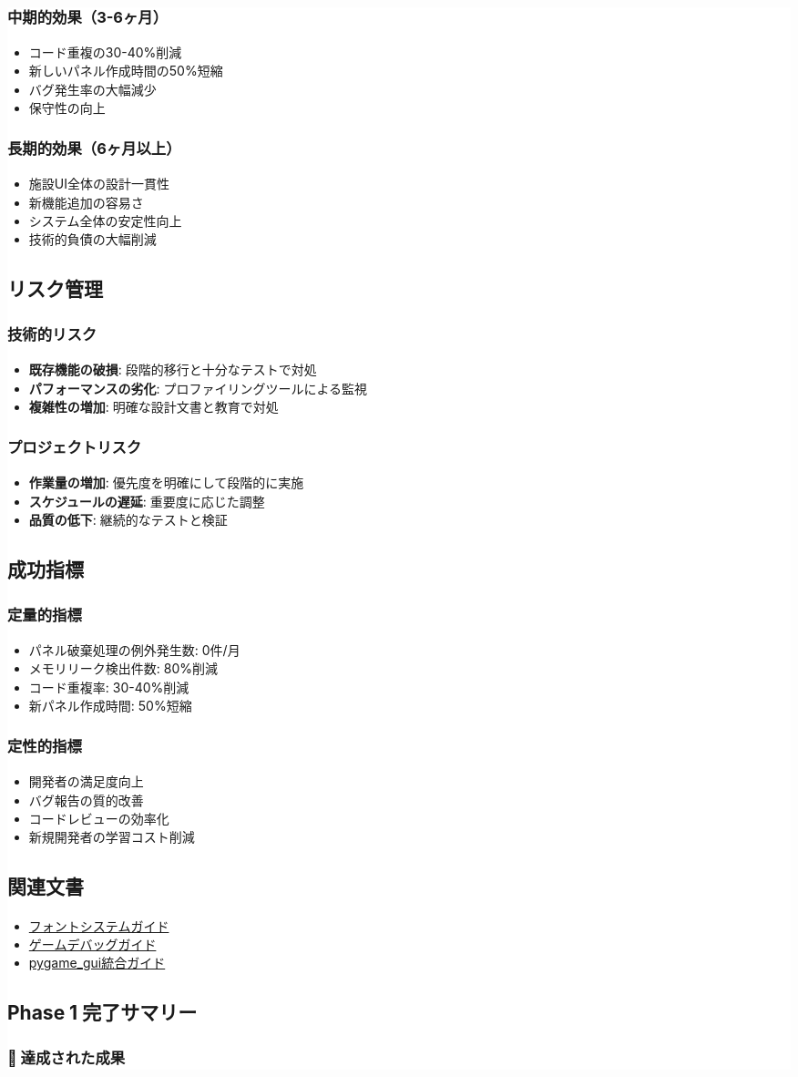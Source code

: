 ### 中期的効果（3-6ヶ月）
- コード重複の30-40%削減
- 新しいパネル作成時間の50%短縮
- バグ発生率の大幅減少
- 保守性の向上

### 長期的効果（6ヶ月以上）
- 施設UI全体の設計一貫性
- 新機能追加の容易さ
- システム全体の安定性向上
- 技術的負債の大幅削減

## リスク管理

### 技術的リスク
- **既存機能の破損**: 段階的移行と十分なテストで対処
- **パフォーマンスの劣化**: プロファイリングツールによる監視
- **複雑性の増加**: 明確な設計文書と教育で対処

### プロジェクトリスク
- **作業量の増加**: 優先度を明確にして段階的に実施
- **スケジュールの遅延**: 重要度に応じた調整
- **品質の低下**: 継続的なテストと検証

## 成功指標

### 定量的指標
- パネル破棄処理の例外発生数: 0件/月
- メモリリーク検出件数: 80%削減
- コード重複率: 30-40%削減
- 新パネル作成時間: 50%短縮

### 定性的指標
- 開発者の満足度向上
- バグ報告の質的改善
- コードレビューの効率化
- 新規開発者の学習コスト削減

## 関連文書

- [フォントシステムガイド](../font_system_guide.md)
- [ゲームデバッグガイド](../how_to_debug_game.md)
- [pygame_gui統合ガイド](../pygame_gui_font_integration.md)

## Phase 1 完了サマリー

### 🎉 達成された成果
